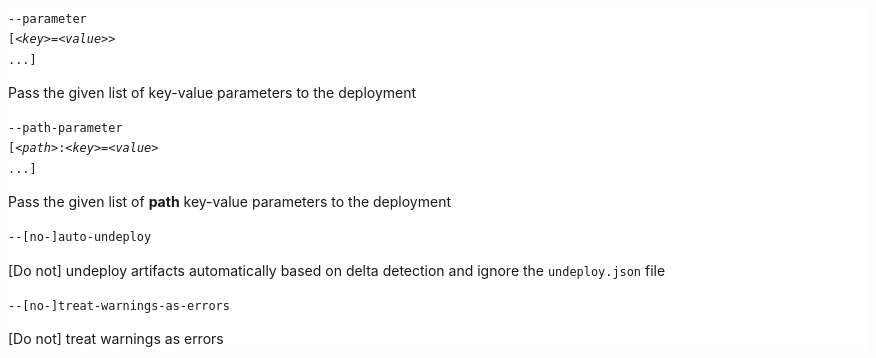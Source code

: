  <code>--parameter [<i class="varname">&lt;key&gt;</i>=<i class="varname">&lt;value&gt;</i>&gt; ...]</code> 



</td>
<td valign="top">

Pass the given list of key-value parameters to the deployment



</td>
</tr>
<tr>
<td valign="top">

 <code>--path-parameter [<i class="varname">&lt;path&gt;</i>:<i class="varname">&lt;key&gt;</i>=<i class="varname">&lt;value&gt;</i> ...]</code> 



</td>
<td valign="top">

Pass the given list of **path** key-value parameters to the deployment



</td>
</tr>
<tr>
<td valign="top">

 `--[no-]auto-undeploy` 



</td>
<td valign="top">

\[Do not\] undeploy artifacts automatically based on delta detection and ignore the `undeploy.json` file



</td>
</tr>
<tr>
<td valign="top">

 `--[no-]treat-warnings-as-errors` 



</td>
<td valign="top">

\[Do not\] treat warnings as errors



</td>
</tr>
<tr>
<td valign="top">
